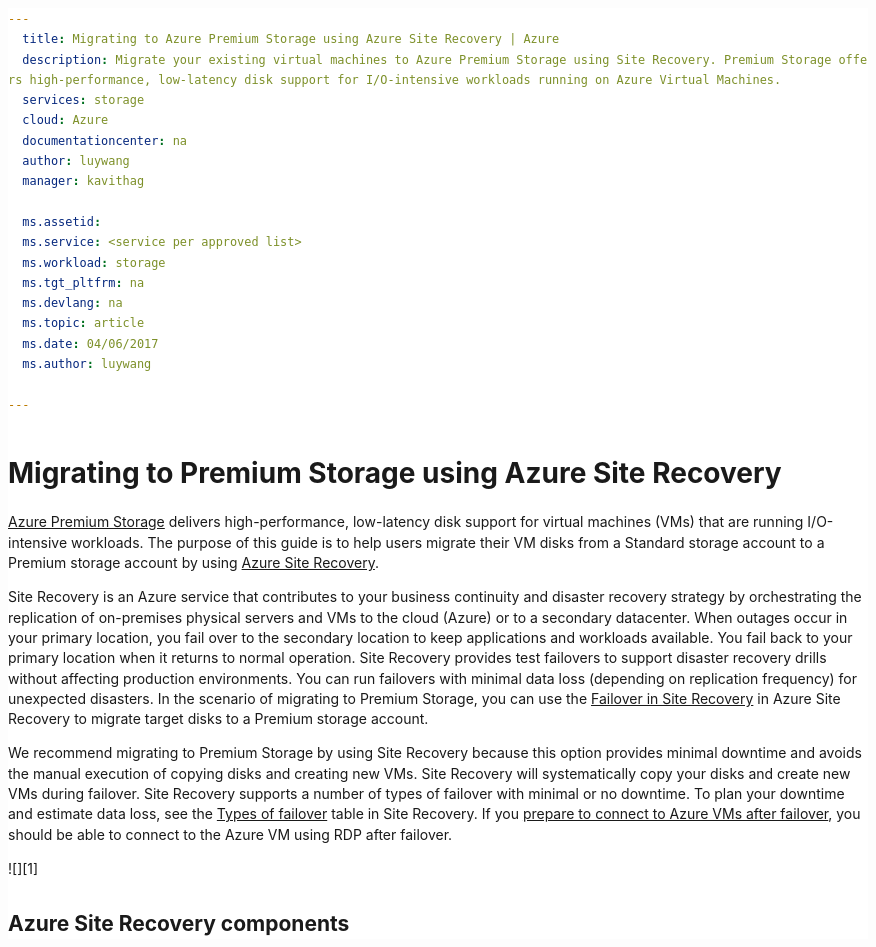 ```yaml
---
  title: Migrating to Azure Premium Storage using Azure Site Recovery | Azure
  description: Migrate your existing virtual machines to Azure Premium Storage using Site Recovery. Premium Storage offers high-performance, low-latency disk support for I/O-intensive workloads running on Azure Virtual Machines.
  services: storage
  cloud: Azure
  documentationcenter: na
  author: luywang
  manager: kavithag

  ms.assetid:
  ms.service: <service per approved list>
  ms.workload: storage
  ms.tgt_pltfrm: na
  ms.devlang: na
  ms.topic: article
  ms.date: 04/06/2017
  ms.author: luywang

---
```

# Migrating to Premium Storage using Azure Site Recovery

[Azure Premium Storage](storage-premium-storage.md) delivers high-performance, low-latency disk support for virtual machines (VMs) that are running I/O-intensive workloads. The purpose of this guide is to help users migrate their VM disks from a Standard storage account to a Premium storage account by using [Azure Site Recovery](../site-recovery/site-recovery-overview.md).

Site Recovery is an Azure service that contributes to your business continuity and disaster recovery strategy by orchestrating the replication of on-premises physical servers and VMs to the cloud (Azure) or to a secondary datacenter. When outages occur in your primary location, you fail over to the secondary location to keep applications and workloads available. You fail back to your primary location when it returns to normal operation. Site Recovery provides test failovers to support disaster recovery drills without affecting production environments. You can run failovers with minimal data loss (depending on replication frequency) for unexpected disasters. In the scenario of migrating to Premium Storage, you can use the [Failover in Site Recovery](../site-recovery/site-recovery-failover.md) in Azure Site Recovery to migrate target disks to a Premium storage account.

We recommend migrating to Premium Storage by using Site Recovery because this option provides minimal downtime and avoids the manual execution of copying disks and creating new VMs. Site Recovery will systematically copy your disks and create new VMs during failover. Site Recovery supports a number of types of failover with minimal or no downtime. To plan your downtime and estimate data loss, see the [Types of failover](../site-recovery/site-recovery-failover.md) table in Site Recovery. If you [prepare to connect to Azure VMs after failover](../site-recovery/site-recovery-vmware-to-azure.md#prepare-vms-for-replication), you should be able to connect to the Azure VM using RDP after failover.

![][1]

## Azure Site Recovery components
